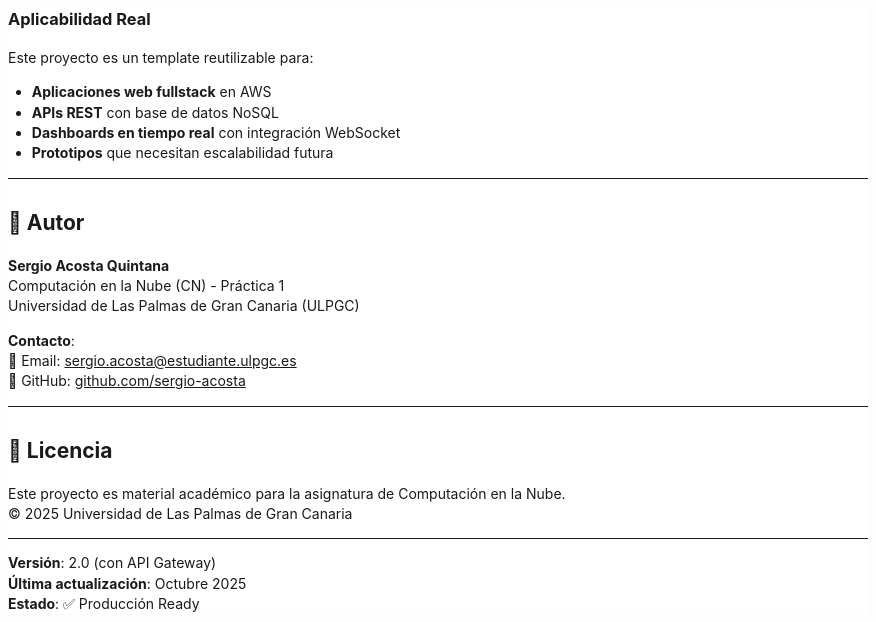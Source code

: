 ### Aplicabilidad Real

Este proyecto es un template reutilizable para:
- **Aplicaciones web fullstack** en AWS
- **APIs REST** con base de datos NoSQL
- **Dashboards en tiempo real** con integración WebSocket
- **Prototipos** que necesitan escalabilidad futura

---

## 👤 Autor

**Sergio Acosta Quintana**  
Computación en la Nube (CN) - Práctica 1  
Universidad de Las Palmas de Gran Canaria (ULPGC)

**Contacto**:  
📧 Email: [sergio.acosta@estudiante.ulpgc.es](mailto:sergioacostaquintana@gmail.com)  
🔗 GitHub: [github.com/sergio-acosta](https://github.com/sergioacostater)

---

## 📄 Licencia

Este proyecto es material académico para la asignatura de Computación en la Nube.  
© 2025 Universidad de Las Palmas de Gran Canaria

---

**Versión**: 2.0 (con API Gateway)  
**Última actualización**: Octubre 2025  
**Estado**: ✅ Producción Ready